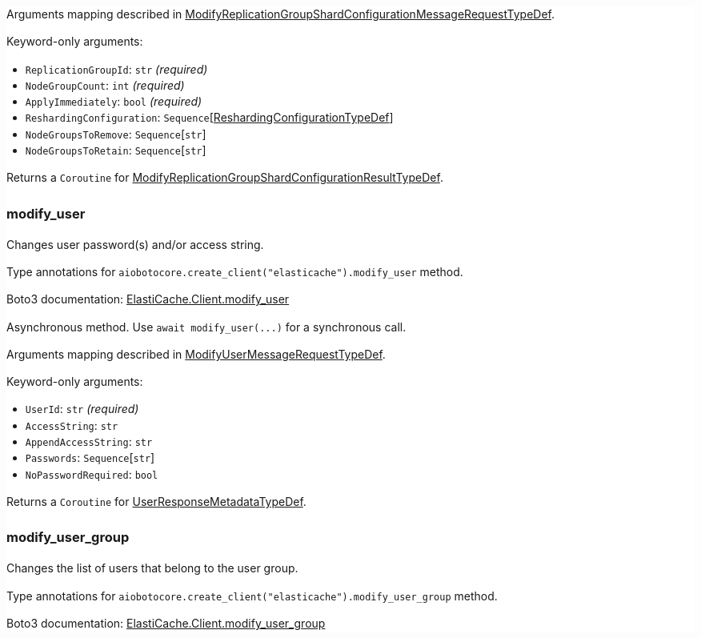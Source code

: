 Arguments mapping described in
[ModifyReplicationGroupShardConfigurationMessageRequestTypeDef](./type_defs.md#modifyreplicationgroupshardconfigurationmessagerequesttypedef).

Keyword-only arguments:

- `ReplicationGroupId`: `str` *(required)*
- `NodeGroupCount`: `int` *(required)*
- `ApplyImmediately`: `bool` *(required)*
- `ReshardingConfiguration`:
  `Sequence`\[[ReshardingConfigurationTypeDef](./type_defs.md#reshardingconfigurationtypedef)\]
- `NodeGroupsToRemove`: `Sequence`\[`str`\]
- `NodeGroupsToRetain`: `Sequence`\[`str`\]

Returns a `Coroutine` for
[ModifyReplicationGroupShardConfigurationResultTypeDef](./type_defs.md#modifyreplicationgroupshardconfigurationresulttypedef).

<a id="modify_user"></a>

### modify_user

Changes user password(s) and/or access string.

Type annotations for `aiobotocore.create_client("elasticache").modify_user`
method.

Boto3 documentation:
[ElastiCache.Client.modify_user](https://boto3.amazonaws.com/v1/documentation/api/latest/reference/services/elasticache.html#ElastiCache.Client.modify_user)

Asynchronous method. Use `await modify_user(...)` for a synchronous call.

Arguments mapping described in
[ModifyUserMessageRequestTypeDef](./type_defs.md#modifyusermessagerequesttypedef).

Keyword-only arguments:

- `UserId`: `str` *(required)*
- `AccessString`: `str`
- `AppendAccessString`: `str`
- `Passwords`: `Sequence`\[`str`\]
- `NoPasswordRequired`: `bool`

Returns a `Coroutine` for
[UserResponseMetadataTypeDef](./type_defs.md#userresponsemetadatatypedef).

<a id="modify_user_group"></a>

### modify_user_group

Changes the list of users that belong to the user group.

Type annotations for
`aiobotocore.create_client("elasticache").modify_user_group` method.

Boto3 documentation:
[ElastiCache.Client.modify_user_group](https://boto3.amazonaws.com/v1/documentation/api/latest/reference/services/elasticache.html#ElastiCache.Client.modify_user_group)

